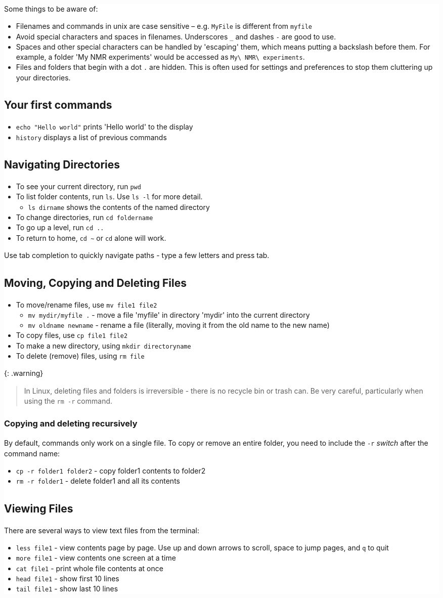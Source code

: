 Some things to be aware of:

* Filenames and commands in unix are case sensitive – e.g. `MyFile` is different from `myfile`
* Avoid special characters and spaces in filenames. Underscores `_` and dashes `-` are good to use.
* Spaces and other special characters can be handled by 'escaping' them, which means putting a backslash before them. For example, a folder 'My NMR experiments' would be accessed as `My\ NMR\ experiments`.
* Files and folders that begin with a dot `.` are hidden. This is often used for settings and preferences to stop them cluttering up your directories.

## Your first commands

* `echo "Hello world"` prints 'Hello world' to the display
* `history` displays a list of previous commands

## Navigating Directories

* To see your current directory, run `pwd` 
* To list folder contents, run `ls`. Use `ls -l` for more detail.
  * `ls dirname` shows the contents of the named directory
* To change directories, run `cd foldername`
* To go up a level, run `cd ..` 
* To return to home, `cd ~` or `cd` alone will work.

Use tab completion to quickly navigate paths - type a few letters and press tab.

## Moving, Copying and Deleting Files

* To move/rename files, use `mv file1 file2`
  * `mv mydir/myfile .` - move a file 'myfile' in directory 'mydir' into the current directory
  * `mv oldname newname` - rename a file (literally, moving it from the old name to the new name)
* To copy files, use `cp file1 file2`
* To make a new directory, using `mkdir directoryname`
* To delete (remove) files, using `rm file`

{: .warning}
> In Linux, deleting files and folders is irreversible - there is no recycle bin or trash can. Be very careful, particularly when using the `rm -r` command.

### Copying and deleting recursively 

By default, commands only work on a single file. To copy or remove an entire folder, you need to include the `-r` *switch* after the command name:

* `cp -r folder1 folder2` - copy folder1 contents to folder2 
* `rm -r folder1` - delete folder1 and all its contents


## Viewing Files

There are several ways to view text files from the terminal:

* `less file1` - view contents page by page. Use up and down arrows to scroll, space to jump pages, and `q` to quit
* `more file1` - view contents one screen at a time  
* `cat file1` - print whole file contents at once
* `head file1` - show first 10 lines
* `tail file1` - show last 10 lines

